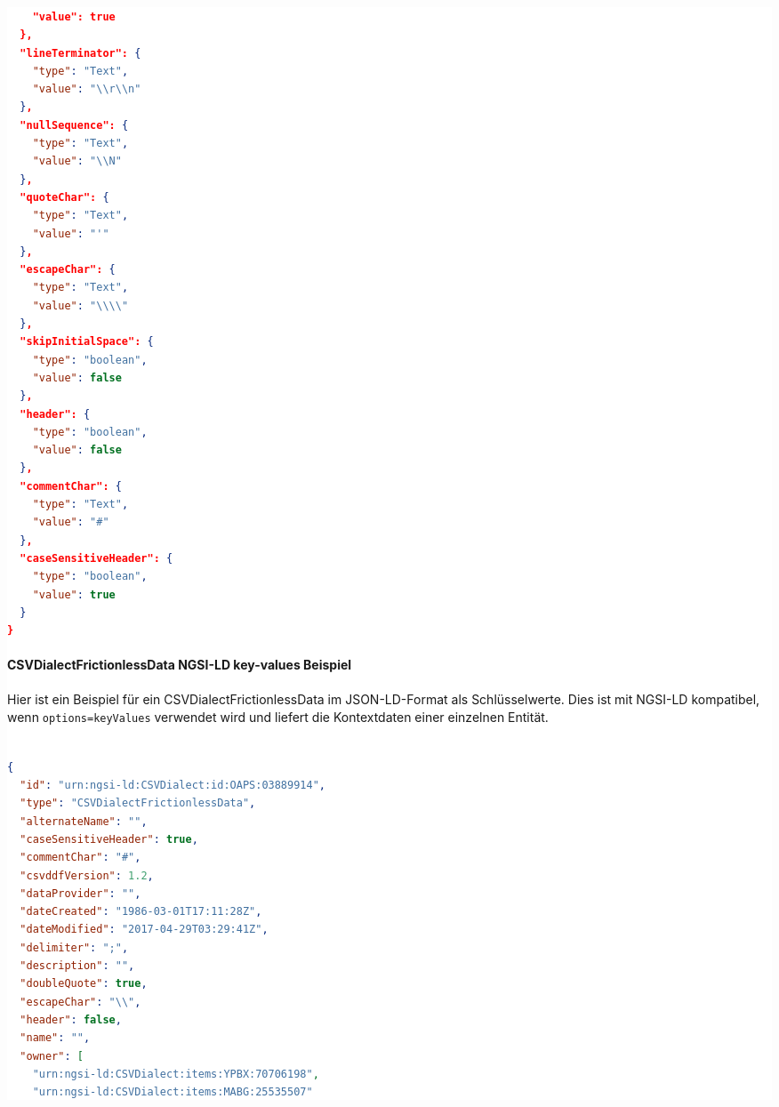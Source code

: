 ```json  
    "value": true  
  },  
  "lineTerminator": {  
    "type": "Text",  
    "value": "\\r\\n"  
  },  
  "nullSequence": {  
    "type": "Text",  
    "value": "\\N"  
  },  
  "quoteChar": {  
    "type": "Text",  
    "value": "'"  
  },  
  "escapeChar": {  
    "type": "Text",  
    "value": "\\\\"  
  },  
  "skipInitialSpace": {  
    "type": "boolean",  
    "value": false  
  },  
  "header": {  
    "type": "boolean",  
    "value": false  
  },  
  "commentChar": {  
    "type": "Text",  
    "value": "#"  
  },  
  "caseSensitiveHeader": {  
    "type": "boolean",  
    "value": true  
  }  
}  
```  

#### CSVDialectFrictionlessData NGSI-LD key-values Beispiel  

Hier ist ein Beispiel für ein CSVDialectFrictionlessData im JSON-LD-Format als Schlüsselwerte. Dies ist mit NGSI-LD kompatibel, wenn `options=keyValues` verwendet wird und liefert die Kontextdaten einer einzelnen Entität.  

```json  

{  
  "id": "urn:ngsi-ld:CSVDialect:id:OAPS:03889914",  
  "type": "CSVDialectFrictionlessData",  
  "alternateName": "",  
  "caseSensitiveHeader": true,  
  "commentChar": "#",  
  "csvddfVersion": 1.2,  
  "dataProvider": "",  
  "dateCreated": "1986-03-01T17:11:28Z",  
  "dateModified": "2017-04-29T03:29:41Z",  
  "delimiter": ";",  
  "description": "",  
  "doubleQuote": true,  
  "escapeChar": "\\",  
  "header": false,  
  "name": "",  
  "owner": [  
    "urn:ngsi-ld:CSVDialect:items:YPBX:70706198",  
    "urn:ngsi-ld:CSVDialect:items:MABG:25535507"  
```